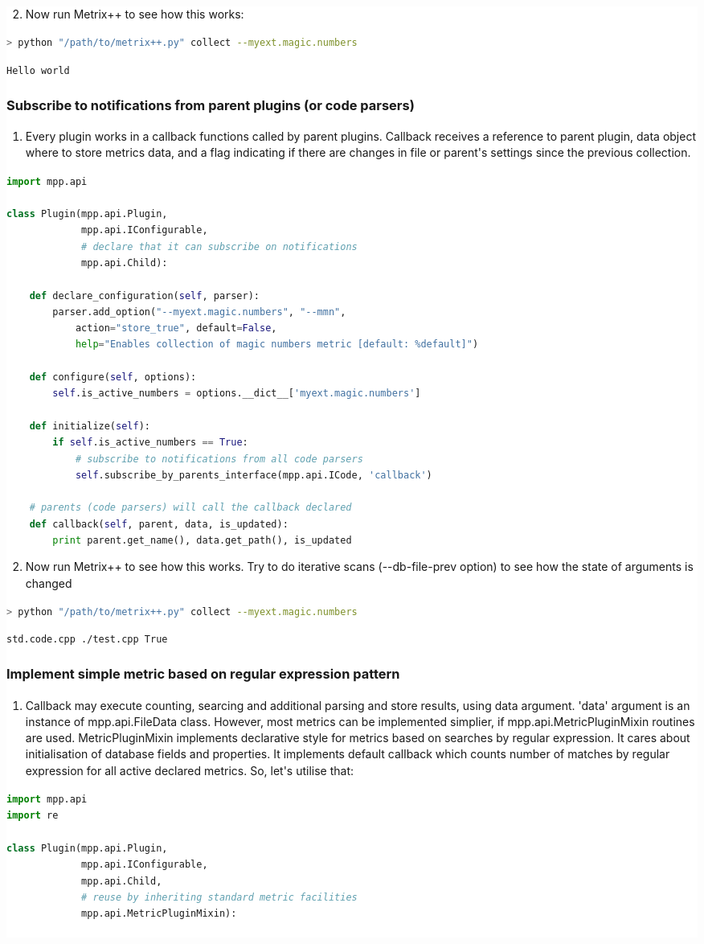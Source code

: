 2. Now run Metrix++ to see how this works:
```bash
> python "/path/to/metrix++.py" collect --myext.magic.numbers
```
```
Hello world
```
### Subscribe to notifications from parent plugins (or code parsers)
1. Every plugin works in a callback functions called by parent plugins. Callback receives a reference to parent plugin, data object where to store metrics data, and a flag indicating if there are changes in file or parent's settings since the previous collection.
```py
import mpp.api
 
class Plugin(mpp.api.Plugin,
             mpp.api.IConfigurable,
             # declare that it can subscribe on notifications
             mpp.api.Child):
    
    def declare_configuration(self, parser):
        parser.add_option("--myext.magic.numbers", "--mmn",
            action="store_true", default=False,
            help="Enables collection of magic numbers metric [default: %default]")
    
    def configure(self, options):
        self.is_active_numbers = options.__dict__['myext.magic.numbers']
    
    def initialize(self):
        if self.is_active_numbers == True:
            # subscribe to notifications from all code parsers
            self.subscribe_by_parents_interface(mpp.api.ICode, 'callback')
 
    # parents (code parsers) will call the callback declared
    def callback(self, parent, data, is_updated):
        print parent.get_name(), data.get_path(), is_updated
```
2. Now run Metrix++ to see how this works. Try to do iterative scans (--db-file-prev option) to see how the state of arguments is changed
```bash
> python "/path/to/metrix++.py" collect --myext.magic.numbers
```
```bash
std.code.cpp ./test.cpp True
```

### Implement simple metric based on regular expression pattern

1. Callback may execute counting, searcing and additional parsing and store results, using data argument. 'data' argument is an instance of mpp.api.FileData class. However, most metrics can be implemented simplier, if mpp.api.MetricPluginMixin routines are used. MetricPluginMixin implements declarative style for metrics based on searches by regular expression. It cares about initialisation of database fields and properties. It implements default callback which counts number of matches by regular expression for all active declared metrics. So, let's utilise that:
```py
import mpp.api
import re
 
class Plugin(mpp.api.Plugin,
             mpp.api.IConfigurable,
             mpp.api.Child,
             # reuse by inheriting standard metric facilities
             mpp.api.MetricPluginMixin):
    
```